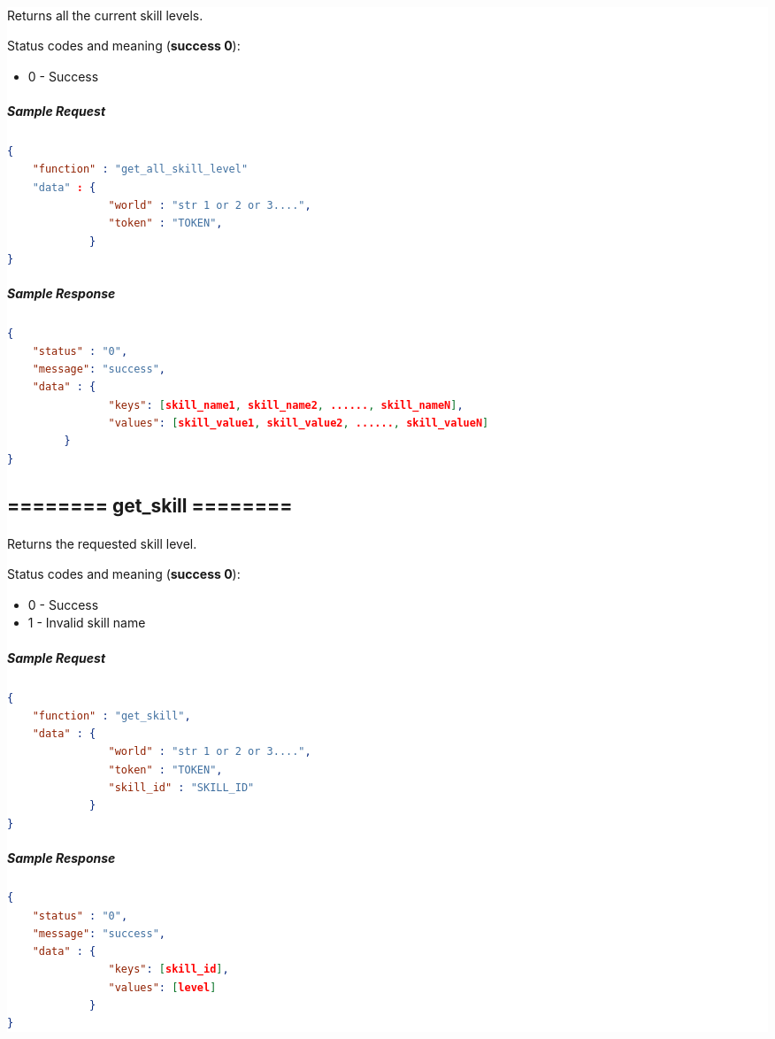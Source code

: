 Returns all the current skill levels.

Status codes and meaning (**success 0**):

- 0 - Success


##### Sample Request
```json
{
	"function" : "get_all_skill_level"
	"data" : {
    			"world" : "str 1 or 2 or 3....",
				"token" : "TOKEN",
			 }
}
```

##### Sample Response
```json
{
	"status" : "0",
	"message": "success",
	"data" : {
				"keys": [skill_name1, skill_name2, ......, skill_nameN],
        		"values": [skill_value1, skill_value2, ......, skill_valueN]
		 }
}
```



## ========   get\_skill   ========

Returns the requested skill level.

Status codes and meaning (**success 0**):

- 0 - Success
- 1 - Invalid skill name


##### Sample Request
```json
{
	"function" : "get_skill",
	"data" : {
    			"world" : "str 1 or 2 or 3....",
				"token" : "TOKEN",
				"skill_id" : "SKILL_ID"
			 }
}
```

##### Sample Response
```json
{
	"status" : "0",
	"message": "success",
	"data" : {
				"keys": [skill_id], 
        		"values": [level]
			 }
}
```
